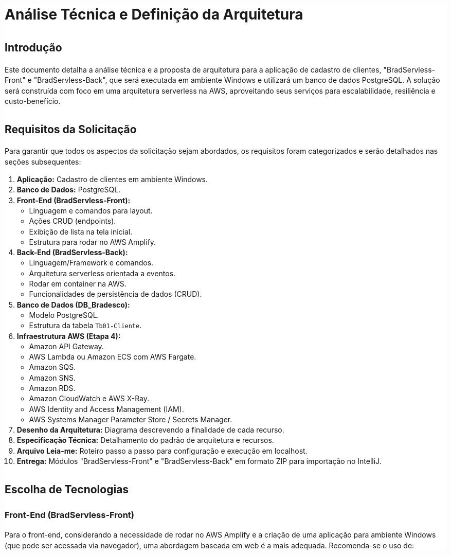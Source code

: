 # Análise Técnica e Definição da Arquitetura

## Introdução
Este documento detalha a análise técnica e a proposta de arquitetura para a aplicação de cadastro de clientes, "BradServless-Front" e "BradServless-Back", que será executada em ambiente Windows e utilizará um banco de dados PostgreSQL. A solução será construída com foco em uma arquitetura serverless na AWS, aproveitando seus serviços para escalabilidade, resiliência e custo-benefício.

## Requisitos da Solicitação
Para garantir que todos os aspectos da solicitação sejam abordados, os requisitos foram categorizados e serão detalhados nas seções subsequentes:

1.  **Aplicação:** Cadastro de clientes em ambiente Windows.
2.  **Banco de Dados:** PostgreSQL.
3.  **Front-End (BradServless-Front):**
    *   Linguagem e comandos para layout.
    *   Ações CRUD (endpoints).
    *   Exibição de lista na tela inicial.
    *   Estrutura para rodar no AWS Amplify.
4.  **Back-End (BradServless-Back):**
    *   Linguagem/Framework e comandos.
    *   Arquitetura serverless orientada a eventos.
    *   Rodar em container na AWS.
    *   Funcionalidades de persistência de dados (CRUD).
5.  **Banco de Dados (DB_Bradesco):**
    *   Modelo PostgreSQL.
    *   Estrutura da tabela `Tb01-Cliente`.
6.  **Infraestrutura AWS (Etapa 4):**
    *   Amazon API Gateway.
    *   AWS Lambda ou Amazon ECS com AWS Fargate.
    *   Amazon SQS.
    *   Amazon SNS.
    *   Amazon RDS.
    *   Amazon CloudWatch e AWS X-Ray.
    *   AWS Identity and Access Management (IAM).
    *   AWS Systems Manager Parameter Store / Secrets Manager.
7.  **Desenho da Arquitetura:** Diagrama descrevendo a finalidade de cada recurso.
8.  **Especificação Técnica:** Detalhamento do padrão de arquitetura e recursos.
9.  **Arquivo Leia-me:** Roteiro passo a passo para configuração e execução em localhost.
10. **Entrega:** Módulos "BradServless-Front" e "BradServless-Back" em formato ZIP para importação no IntelliJ.

## Escolha de Tecnologias

### Front-End (BradServless-Front)
Para o front-end, considerando a necessidade de rodar no AWS Amplify e a criação de uma aplicação para ambiente Windows (que pode ser acessada via navegador), uma abordagem baseada em web é a mais adequada. Recomenda-se o uso de:
